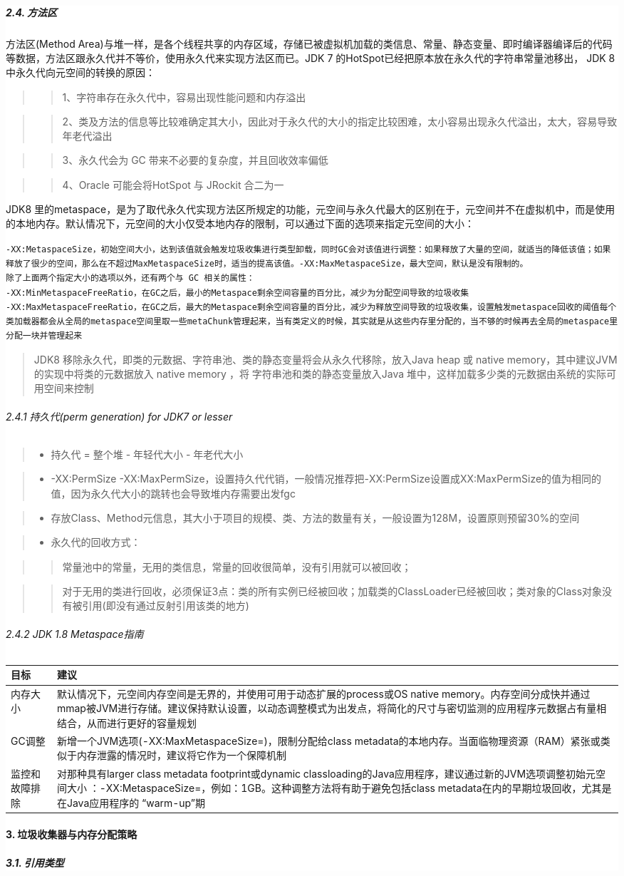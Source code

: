 ##### 2.4. 方法区

方法区(Method Area)与堆一样，是各个线程共享的内存区域，存储已被虚拟机加载的类信息、常量、静态变量、即时编译器编译后的代码等数据，方法区跟永久代并不等价，使用永久代来实现方法区而已。JDK 7 的HotSpot已经把原本放在永久代的字符串常量池移出， JDK 8 中永久代向元空间的转换的原因：

>> 1、字符串存在永久代中，容易出现性能问题和内存溢出

>> 2、类及方法的信息等比较难确定其大小，因此对于永久代的大小的指定比较困难，太小容易出现永久代溢出，太大，容易导致年老代溢出

>> 3、永久代会为 GC 带来不必要的复杂度，并且回收效率偏低

>> 4、Oracle 可能会将HotSpot 与 JRockit 合二为一

JDK8 里的metaspace，是为了取代永久代实现方法区所规定的功能，元空间与永久代最大的区别在于，元空间并不在虚拟机中，而是使用的本地内存。默认情况下，元空间的大小仅受本地内存的限制，可以通过下面的选项来指定元空间的大小：

```
-XX:MetaspaceSize，初始空间大小，达到该值就会触发垃圾收集进行类型卸载，同时GC会对该值进行调整：如果释放了大量的空间，就适当的降低该值；如果释放了很少的空间，那么在不超过MaxMetaspaceSize时，适当的提高该值。-XX:MaxMetaspaceSize，最大空间，默认是没有限制的。
除了上面两个指定大小的选项以外，还有两个与 GC 相关的属性：
-XX:MinMetaspaceFreeRatio，在GC之后，最小的Metaspace剩余空间容量的百分比，减少为分配空间导致的垃圾收集
-XX:MaxMetaspaceFreeRatio，在GC之后，最大的Metaspace剩余空间容量的百分比，减少为释放空间导致的垃圾收集，设置触发metaspace回收的阈值每个类加载器都会从全局的metaspace空间里取一些metaChunk管理起来，当有类定义的时候，其实就是从这些内存里分配的，当不够的时候再去全局的metaspace里分配一块并管理起来

```

> JDK8 移除永久代，即类的元数据、字符串池、类的静态变量将会从永久代移除，放入Java heap 或 native memory，其中建议JVM的实现中将类的元数据放入 native memory ，将 字符串池和类的静态变量放入Java 堆中，这样加载多少类的元数据由系统的实际可用空间来控制


###### 2.4.1 持久代(perm generation) for JDK7 or lesser

>- 持久代 = 整个堆 - 年轻代大小 - 年老代大小

>- -XX:PermSize -XX:MaxPermSize，设置持久代代销，一般情况推荐把-XX:PermSize设置成XX:MaxPermSize的值为相同的值，因为永久代大小的跳转也会导致堆内存需要出发fgc

>- 存放Class、Method元信息，其大小于项目的规模、类、方法的数量有关，一般设置为128M，设置原则预留30%的空间

>- 永久代的回收方式：

>> 常量池中的常量，无用的类信息，常量的回收很简单，没有引用就可以被回收；

>> 对于无用的类进行回收，必须保证3点：类的所有实例已经被回收；加载类的ClassLoader已经被回收；类对象的Class对象没有被引用(即没有通过反射引用该类的地方)


###### 2.4.2 JDK 1.8 Metaspace指南

| 目标     | 建议     |
| :------------- | :------------- |
| 内存大小| 默认情况下，元空间内存空间是无界的，并使用可用于动态扩展的process或OS native memory。内存空间分成快并通过mmap被JVM进行存储。建议保持默认设置，以动态调整模式为出发点，将简化的尺寸与密切监测的应用程序元数据占有量相结合，从而进行更好的容量规划      |
|GC调整|新增一个JVM选项(-XX:MaxMetaspaceSize=)，限制分配给class metadata的本地内存。当面临物理资源（RAM）紧张或类似于内存泄露的情况时，建议将它作为一个保障机制|
|监控和故障排除 |对那种具有larger class metadata footprint或dynamic classloading的Java应用程序，建议通过新的JVM选项调整初始元空间大小 ：-XX:MetaspaceSize=，例如：1GB。这种调整方法将有助于避免包括class metadata在内的早期垃圾回收，尤其是在Java应用程序的 “warm-up”期|

#### 3. 垃圾收集器与内存分配策略

##### 3.1. 引用类型
